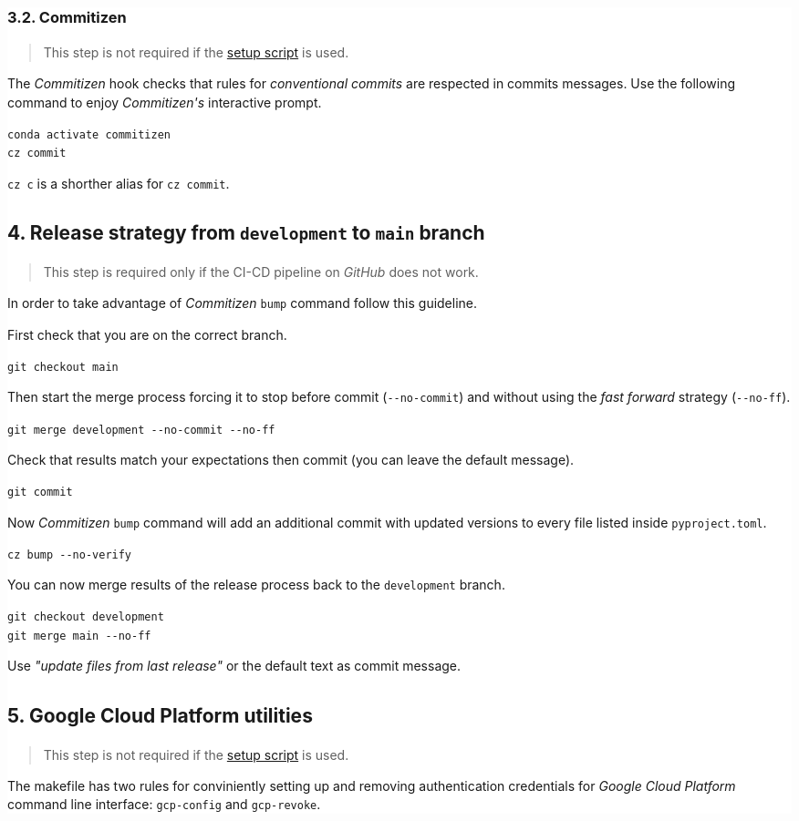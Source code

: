 ### 3.2. Commitizen

> This step is not required if the [setup script](#23-setup-the-development-environment-by-using-the-setup-script) is used.

The _Commitizen_ hook checks that rules for _conventional commits_ are respected in commits messages.
Use the following command to enjoy _Commitizen's_ interactive prompt.

```
conda activate commitizen
cz commit
```

`cz c` is a shorther alias for `cz commit`.

## 4. Release strategy from `development` to `main` branch

> This step is required only if the CI-CD pipeline on _GitHub_ does not work.

In order to take advantage of _Commitizen_ `bump` command follow this guideline.

First check that you are on the correct branch.

```
git checkout main
```

Then start the merge process forcing it to stop before commit (`--no-commit`) and without using the _fast forward_ strategy (`--no-ff`).

```
git merge development --no-commit --no-ff
```

Check that results match your expectations then commit (you can leave the default message).

```
git commit
```

Now _Commitizen_ `bump` command will add an additional commit with updated versions to every file listed inside `pyproject.toml`.

```
cz bump --no-verify
```

You can now merge results of the release process back to the `development` branch.

```
git checkout development
git merge main --no-ff
```

Use _"update files from last release"_ or the default text as commit message.

## 5. Google Cloud Platform utilities

> This step is not required if the [setup script](#23-setup-the-development-environment-by-using-the-setup-script) is used.

The makefile has two rules for conviniently setting up and removing authentication credentials for _Google Cloud Platform_ command line interface: `gcp-config` and `gcp-revoke`.